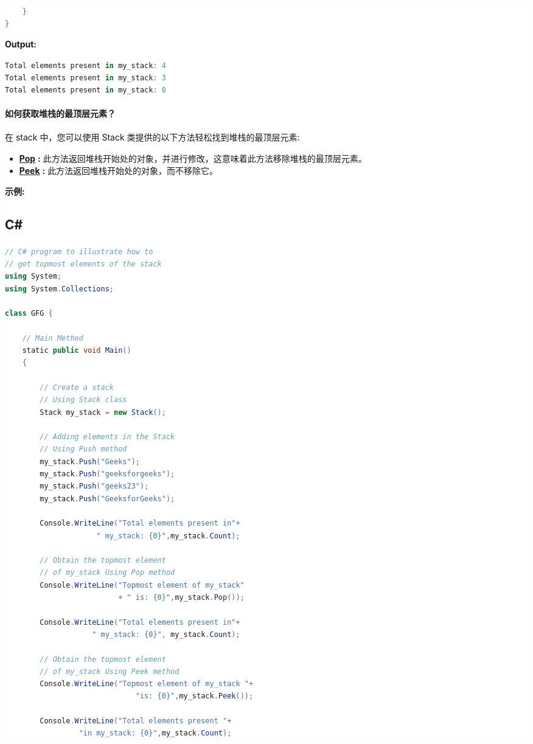```cs
    }
}
```

**Output:** 

```cs
Total elements present in my_stack: 4
Total elements present in my_stack: 3
Total elements present in my_stack: 0
```

#### 如何获取堆栈的最顶层元素？

在 stack 中，您可以使用 Stack 类提供的以下方法轻松找到堆栈的最顶层元素:

*   [**Pop**](https://www.geeksforgeeks.org/stack-pop-method-in-c-sharp/) **:** 此方法返回堆栈开始处的对象，并进行修改，这意味着此方法移除堆栈的最顶层元素。
*   [**Peek**](https://www.geeksforgeeks.org/stack-peek-method-in-c-sharp/) **:** 此方法返回堆栈开始处的对象，而不移除它。

**示例:**

## C#

```cs
// C# program to illustrate how to
// get topmost elements of the stack
using System;
using System.Collections;

class GFG {

    // Main Method
    static public void Main()
    {

        // Create a stack
        // Using Stack class
        Stack my_stack = new Stack();

        // Adding elements in the Stack
        // Using Push method
        my_stack.Push("Geeks");
        my_stack.Push("geeksforgeeks");
        my_stack.Push("geeks23");
        my_stack.Push("GeeksforGeeks");

        Console.WriteLine("Total elements present in"+
                     " my_stack: {0}",my_stack.Count);

        // Obtain the topmost element
        // of my_stack Using Pop method
        Console.WriteLine("Topmost element of my_stack"
                          + " is: {0}",my_stack.Pop());

        Console.WriteLine("Total elements present in"+
                    " my_stack: {0}", my_stack.Count);

        // Obtain the topmost element
        // of my_stack Using Peek method
        Console.WriteLine("Topmost element of my_stack "+
                              "is: {0}",my_stack.Peek());

        Console.WriteLine("Total elements present "+
                 "in my_stack: {0}",my_stack.Count);
```